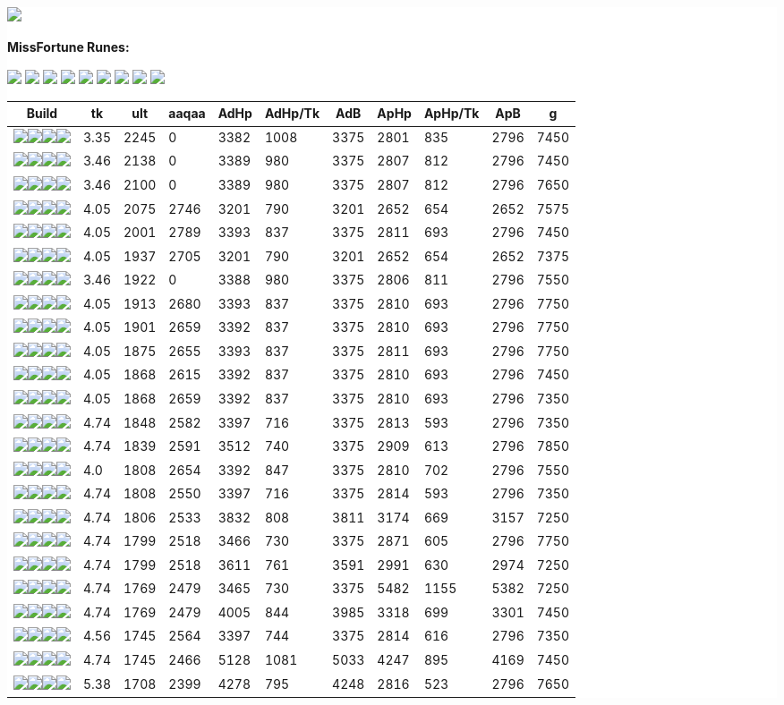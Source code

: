 ![](/StatMods/StatModsArmorIcon.png)



**MissFortune Runes:**


![](/Styles/Inspiration/FirstStrike/FirstStrike.png)
![](/Styles/Inspiration/MagicalFootwear/MagicalFootwear.png)
![](/Styles/Inspiration/BiscuitDelivery/BiscuitDelivery.png)
![](/Styles/Inspiration/CosmicInsight/CosmicInsight.png)
![](/Styles/Sorcery/AbsoluteFocus/AbsoluteFocus.png)
![](/Styles/Sorcery/GatheringStorm/GatheringStorm.png)
![](/StatMods/StatModsAdaptiveForceIcon.png)
![](/StatMods/StatModsAdaptiveForceIcon.png)
![](/StatMods/StatModsHealthScalingIcon.png)





 Build |tk|ult|aaqaa|AdHp|AdHp/Tk|AdB|ApHp|ApHp/Tk|ApB|g
-|-|-|-|-|-|-|-|-|-|-
![](/item/3142.png)![](/item/3036.png)![](/item/1055.png)![](/item/1038.png)|3.35|2245|0|3382|1008|3375|2801|835|2796|7450
![](/item/3142.png)![](/item/3033.png)![](/item/1055.png)![](/item/1038.png)|3.46|2138|0|3389|980|3375|2807|812|2796|7450
![](/item/3142.png)![](/item/6694.png)![](/item/1055.png)![](/item/1038.png)|3.46|2100|0|3389|980|3375|2807|812|2796|7650
![](/item/6701.png)![](/item/3142.png)![](/item/1038.png)![](/item/1037.png)|4.05|2075|2746|3201|790|3201|2652|654|2652|7575
![](/item/3142.png)![](/item/6697.png)![](/item/1055.png)![](/item/1038.png)|4.05|2001|2789|3393|837|3375|2811|693|2796|7450
![](/item/3142.png)![](/item/6695.png)![](/item/1038.png)![](/item/1037.png)|4.05|1937|2705|3201|790|3201|2652|654|2652|7375
![](/item/3142.png)![](/item/6676.png)![](/item/1055.png)![](/item/1038.png)|3.46|1922|0|3388|980|3375|2806|811|2796|7550
![](/item/3142.png)![](/item/6675.png)![](/item/1055.png)![](/item/1038.png)|4.05|1913|2680|3393|837|3375|2810|693|2796|7750
![](/item/3142.png)![](/item/6698.png)![](/item/1055.png)![](/item/1038.png)|4.05|1901|2659|3392|837|3375|2810|693|2796|7750
![](/item/3142.png)![](/item/3031.png)![](/item/1055.png)![](/item/1038.png)|4.05|1875|2655|3393|837|3375|2811|693|2796|7750
![](/item/3142.png)![](/item/6696.png)![](/item/1055.png)![](/item/1038.png)|4.05|1868|2615|3392|837|3375|2810|693|2796|7450
![](/item/3142.png)![](/item/6699.png)![](/item/1055.png)![](/item/1038.png)|4.05|1868|2659|3392|837|3375|2810|693|2796|7350
![](/item/3142.png)![](/item/3004.png)![](/item/1055.png)![](/item/1038.png)|4.74|1848|2582|3397|716|3375|2813|593|2796|7350
![](/item/3142.png)![](/item/3072.png)![](/item/1055.png)![](/item/1038.png)|4.74|1839|2591|3512|740|3375|2909|613|2796|7850
![](/item/3142.png)![](/item/3095.png)![](/item/1055.png)![](/item/1038.png)|4.0|1808|2654|3392|847|3375|2810|702|2796|7550
![](/item/3142.png)![](/item/3508.png)![](/item/1055.png)![](/item/1038.png)|4.74|1808|2550|3397|716|3375|2814|593|2796|7350
![](/item/3142.png)![](/item/3814.png)![](/item/1055.png)![](/item/1038.png)|4.74|1806|2533|3832|808|3811|3174|669|3157|7250
![](/item/3142.png)![](/item/3074.png)![](/item/1055.png)![](/item/1038.png)|4.74|1799|2518|3466|730|3375|2871|605|2796|7750
![](/item/3142.png)![](/item/6692.png)![](/item/1055.png)![](/item/1038.png)|4.74|1799|2518|3611|761|3591|2991|630|2974|7250
![](/item/3142.png)![](/item/3156.png)![](/item/1055.png)![](/item/1038.png)|4.74|1769|2479|3465|730|3375|5482|1155|5382|7250
![](/item/3142.png)![](/item/3181.png)![](/item/1055.png)![](/item/1038.png)|4.74|1769|2479|4005|844|3985|3318|699|3301|7450
![](/item/3142.png)![](/item/3087.png)![](/item/1055.png)![](/item/1038.png)|4.56|1745|2564|3397|744|3375|2814|616|2796|7350
![](/item/3142.png)![](/item/6673.png)![](/item/1055.png)![](/item/1038.png)|4.74|1745|2466|5128|1081|5033|4247|895|4169|7450
![](/item/3142.png)![](/item/3026.png)![](/item/1055.png)![](/item/1038.png)|5.38|1708|2399|4278|795|4248|2816|523|2796|7650